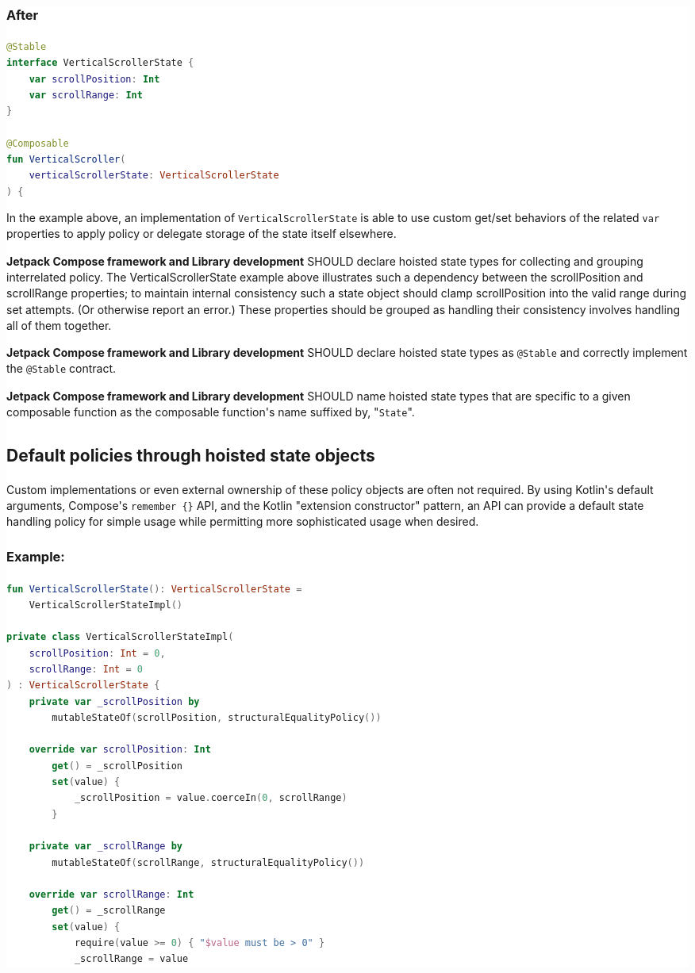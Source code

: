 ### After

```kotlin
@Stable
interface VerticalScrollerState {
    var scrollPosition: Int
    var scrollRange: Int
}

@Composable
fun VerticalScroller(
    verticalScrollerState: VerticalScrollerState
) {
```

In the example above, an implementation of `VerticalScrollerState` is able to use custom get/set behaviors of the related `var` properties to apply policy or delegate storage of the state itself elsewhere.

**Jetpack Compose framework and Library development** SHOULD declare hoisted state types for collecting and grouping interrelated policy. The VerticalScrollerState example above illustrates such a dependency between the scrollPosition and scrollRange properties; to maintain internal consistency such a state object should clamp scrollPosition into the valid range during set attempts. (Or otherwise report an error.) These properties should be grouped as handling their consistency involves handling all of them together.

**Jetpack Compose framework and Library development** SHOULD declare hoisted state types as `@Stable` and correctly implement the `@Stable` contract.

**Jetpack Compose framework and Library development** SHOULD name hoisted state types that are specific to a given composable function as the composable function's name suffixed by, "`State`".

## Default policies through hoisted state objects

Custom implementations or even external ownership of these policy objects are often not required. By using Kotlin's default arguments, Compose's `remember {}` API, and the Kotlin "extension constructor" pattern, an API can provide a default state handling policy for simple usage while permitting more sophisticated usage when desired.

### Example:

```kotlin
fun VerticalScrollerState(): VerticalScrollerState = 
    VerticalScrollerStateImpl()

private class VerticalScrollerStateImpl(
    scrollPosition: Int = 0,
    scrollRange: Int = 0
) : VerticalScrollerState {
    private var _scrollPosition by
        mutableStateOf(scrollPosition, structuralEqualityPolicy())

    override var scrollPosition: Int
        get() = _scrollPosition
        set(value) {
            _scrollPosition = value.coerceIn(0, scrollRange)
        }

    private var _scrollRange by
        mutableStateOf(scrollRange, structuralEqualityPolicy())

    override var scrollRange: Int
        get() = _scrollRange
        set(value) {
            require(value >= 0) { "$value must be > 0" }
            _scrollRange = value
```